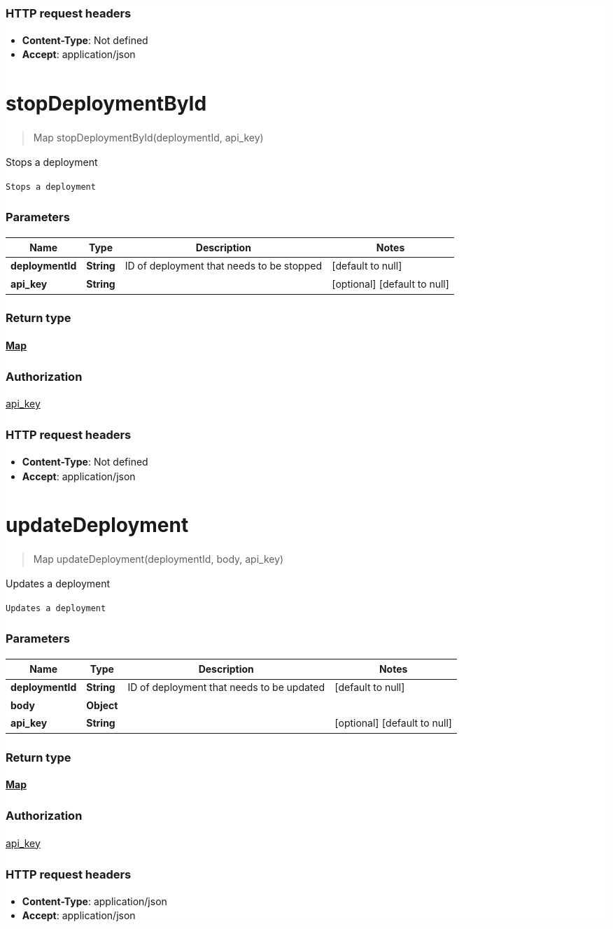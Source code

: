 ### HTTP request headers

- **Content-Type**: Not defined
- **Accept**: application/json

<a name="stopDeploymentById"></a>
# **stopDeploymentById**
> Map stopDeploymentById(deploymentId, api\_key)

Stops a deployment

    Stops a deployment

### Parameters

|Name | Type | Description  | Notes |
|------------- | ------------- | ------------- | -------------|
| **deploymentId** | **String**| ID of deployment that needs to be stopped | [default to null] |
| **api\_key** | **String**|  | [optional] [default to null] |

### Return type

[**Map**](../Models/AnyType.md)

### Authorization

[api_key](../README.md#api_key)

### HTTP request headers

- **Content-Type**: Not defined
- **Accept**: application/json

<a name="updateDeployment"></a>
# **updateDeployment**
> Map updateDeployment(deploymentId, body, api\_key)

Updates a deployment

    Updates a deployment

### Parameters

|Name | Type | Description  | Notes |
|------------- | ------------- | ------------- | -------------|
| **deploymentId** | **String**| ID of deployment that needs to be updated | [default to null] |
| **body** | **Object**|  | |
| **api\_key** | **String**|  | [optional] [default to null] |

### Return type

[**Map**](../Models/AnyType.md)

### Authorization

[api_key](../README.md#api_key)

### HTTP request headers

- **Content-Type**: application/json
- **Accept**: application/json


